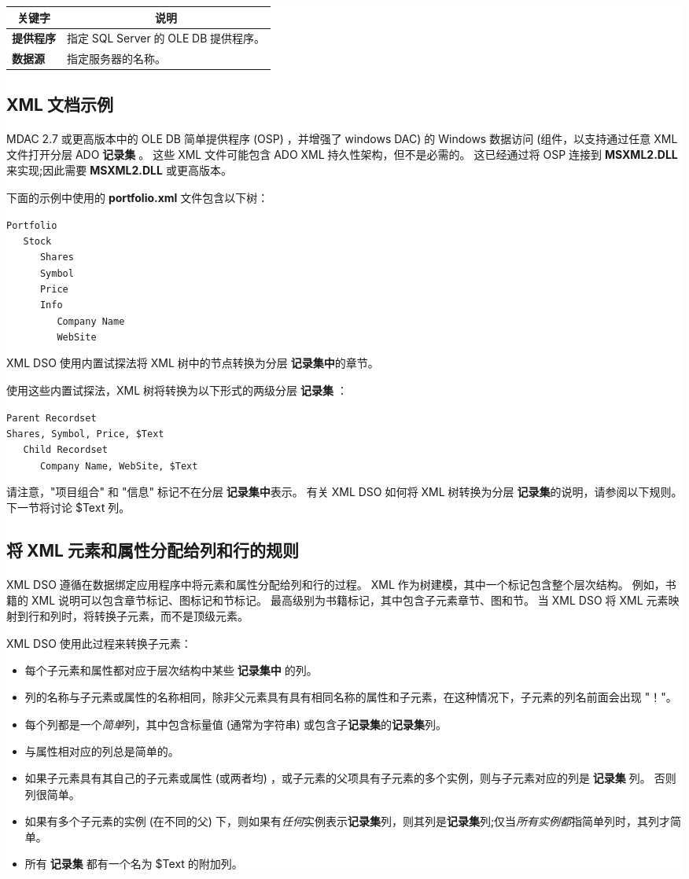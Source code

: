 |关键字|说明|
|-------------|-----------------|
|**提供程序**|指定 SQL Server 的 OLE DB 提供程序。|
|**数据源**|指定服务器的名称。|

## <a name="xml-document-example"></a>XML 文档示例
 MDAC 2.7 或更高版本中的 OLE DB 简单提供程序 (OSP) ，并增强了 windows DAC) 的 Windows 数据访问 (组件，以支持通过任意 XML 文件打开分层 ADO **记录集** 。 这些 XML 文件可能包含 ADO XML 持久性架构，但不是必需的。 这已经通过将 OSP 连接到 **MSXML2.DLL**来实现;因此需要 **MSXML2.DLL** 或更高版本。

 下面的示例中使用的 **portfolio.xml** 文件包含以下树：

```console
Portfolio
   Stock
      Shares
      Symbol
      Price
      Info
         Company Name
         WebSite
```

 XML DSO 使用内置试探法将 XML 树中的节点转换为分层 **记录集中**的章节。

 使用这些内置试探法，XML 树将转换为以下形式的两级分层 **记录集** ：

```console
Parent Recordset
Shares, Symbol, Price, $Text
   Child Recordset
      Company Name, WebSite, $Text
```

 请注意，"项目组合" 和 "信息" 标记不在分层 **记录集中**表示。 有关 XML DSO 如何将 XML 树转换为分层 **记录集**的说明，请参阅以下规则。 下一节将讨论 $Text 列。

## <a name="rules-for-assigning-xml-elements-and-attributes-to-columns-and-rows"></a>将 XML 元素和属性分配给列和行的规则
 XML DSO 遵循在数据绑定应用程序中将元素和属性分配给列和行的过程。 XML 作为树建模，其中一个标记包含整个层次结构。 例如，书籍的 XML 说明可以包含章节标记、图标记和节标记。 最高级别为书籍标记，其中包含子元素章节、图和节。 当 XML DSO 将 XML 元素映射到行和列时，将转换子元素，而不是顶级元素。

 XML DSO 使用此过程来转换子元素：

-   每个子元素和属性都对应于层次结构中某些 **记录集中** 的列。

-   列的名称与子元素或属性的名称相同，除非父元素具有具有相同名称的属性和子元素，在这种情况下，子元素的列名前面会出现 "！"。

-   每个列都是一个*简单*列，其中包含标量值 (通常为字符串) 或包含子**记录集**的**记录集**列。

-   与属性相对应的列总是简单的。

-   如果子元素具有其自己的子元素或属性 (或两者均) ，或子元素的父项具有子元素的多个实例，则与子元素对应的列是 **记录集** 列。 否则列很简单。

-   如果有多个子元素的实例 (在不同的父) 下，则如果有*任何*实例表示**记录集**列，则其列是**记录集**列;仅当*所有实例都*指简单列时，其列才简单。

-   所有 **记录集** 都有一个名为 $Text 的附加列。
